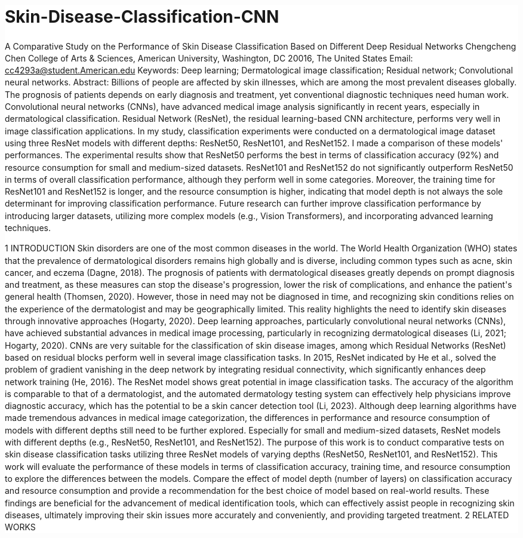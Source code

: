 # Skin-Disease-Classification-CNN
 
A Comparative Study on the Performance of Skin Disease Classification Based on Different Deep Residual Networks
Chengcheng Chen
College of Arts & Sciences, American University, Washington, DC 20016, The United States
Email: cc4293a@student.American.edu
Keywords:	Deep learning; Dermatological image classification; Residual network; Convolutional neural networks.
Abstract:	Billions of people are affected by skin illnesses, which are among the most prevalent diseases globally. The prognosis of patients depends on early diagnosis and treatment, yet conventional diagnostic techniques need human work. Convolutional neural networks (CNNs), have advanced medical image analysis significantly in recent years, especially in dermatological classification. Residual Network (ResNet), the residual learning-based CNN architecture, performs very well in image classification applications. In my study, classification experiments were conducted on a dermatological image dataset using three ResNet models with different depths: ResNet50, ResNet101, and ResNet152. I made a comparison of these models' performances. The experimental results show that ResNet50 performs the best in terms of classification accuracy (92%) and resource consumption for small and medium-sized datasets. ResNet101 and ResNet152 do not significantly outperform ResNet50 in terms of overall classification performance, although they perform well in some categories. Moreover, the training time for ResNet101 and ResNet152 is longer, and the resource consumption is higher, indicating that model depth is not always the sole determinant for improving classification performance. Future research can further improve classification performance by introducing larger datasets, utilizing more complex models (e.g., Vision Transformers), and incorporating advanced learning techniques.  
 
1	INTRODUCTION
Skin disorders are one of the most common diseases in the world. The World Health Organization (WHO) states that the prevalence of dermatological disorders remains high globally and is diverse, including common types such as acne, skin cancer, and eczema (Dagne, 2018). The prognosis of patients with dermatological diseases greatly depends on prompt diagnosis and treatment, as these measures can stop the disease's progression, lower the risk of complications, and enhance the patient's general health (Thomsen, 2020).  However, those in need may not be diagnosed in time, and recognizing skin conditions relies on the experience of the dermatologist and may be geographically limited. This reality highlights the need to identify skin diseases through innovative approaches (Hogarty, 2020). Deep learning approaches, particularly convolutional neural networks (CNNs), have achieved substantial advances in medical image processing, particularly in recognizing dermatological diseases (Li, 2021; Hogarty, 2020). CNNs are very suitable for the classification of skin disease images, among which Residual Networks (ResNet) based on residual blocks perform well in several image classification tasks. In 2015, ResNet indicated by He et al., solved the problem of gradient vanishing in the deep network by integrating residual connectivity, which significantly enhances deep network training (He, 2016). The ResNet model shows great potential in image classification tasks. The accuracy of the algorithm is comparable to that of a dermatologist, and the automated dermatology testing system can effectively help physicians improve diagnostic accuracy, which has the potential to be a skin cancer detection tool (Li, 2023).
Although deep learning algorithms have made tremendous advances in medical image categorization, the differences in performance and resource consumption of models with different depths still need to be further explored. Especially for small and medium-sized datasets, ResNet models with different depths (e.g., ResNet50, ResNet101, and ResNet152). The purpose of this work is to conduct comparative tests on skin disease classification tasks utilizing three ResNet models of varying depths (ResNet50, ResNet101, and ResNet152). This work will evaluate the performance of these models in terms of classification accuracy, training time, and resource consumption to explore the differences between the models. Compare the effect of model depth (number of layers) on classification accuracy and resource consumption and provide a recommendation for the best choice of model based on real-world results. These findings are beneficial for the advancement of medical identification tools, which can effectively assist people in recognizing skin diseases, ultimately improving their skin issues more accurately and conveniently, and providing targeted treatment. 
2	RELATED WORKS